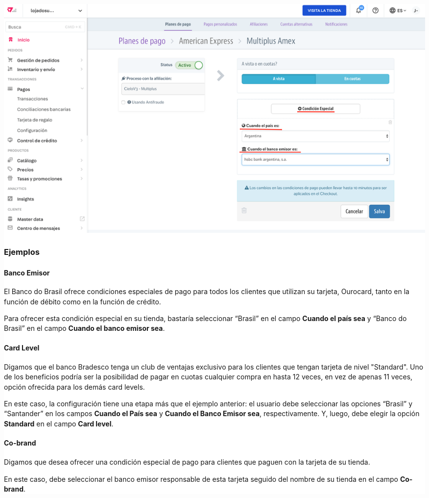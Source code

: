 ![banco-emissor es](https://raw.githubusercontent.com/vtexdocs/help-center-content/refs/heads/main/docs/es/tutorials/Payments/Payment%20Settings/condiciones-especiales_4.png)

### Ejemplos

#### Banco Emisor

El Banco do Brasil ofrece condiciones especiales de pago para todos los clientes que utilizan  su tarjeta, Ourocard, tanto en la función de débito como en la función de crédito.

Para ofrecer esta condición especial en su tienda, bastaría seleccionar “Brasil” en el campo __Cuando el país sea__ y “Banco do Brasil” en el campo __Cuando el banco emisor sea__.

#### Card Level

Digamos que el banco Bradesco tenga un club de ventajas exclusivo para los clientes que tengan tarjeta de nivel "Standard". Uno de los beneficios podría ser la posibilidad de pagar en cuotas cualquier compra en hasta 12 veces, en vez de apenas 11 veces, opción ofrecida para los demás card levels.

En este caso, la configuración tiene una etapa más que el ejemplo anterior: el usuario debe seleccionar las opciones “Brasil” y “Santander” en los campos __Cuando el País sea__ y __Cuando el Banco Emisor sea__, respectivamente. Y, luego, debe elegir la opción __Standard__ en el campo __Card level__.

#### Co-brand

Digamos que desea ofrecer una condición especial de pago para clientes que paguen con la tarjeta de su tienda.

En este caso, debe seleccionar el banco emisor responsable de esta tarjeta seguido del nombre de su tienda en el campo __Co-brand__.

